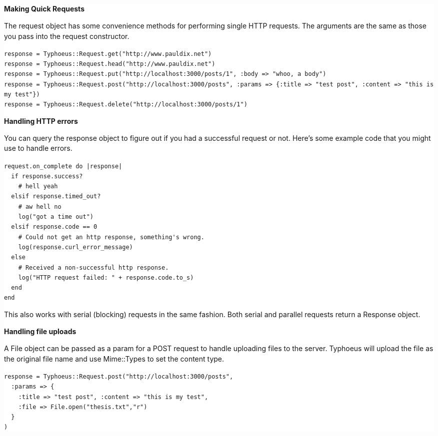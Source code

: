 **Making Quick Requests**

The request object has some convenience methods for performing single HTTP
requests. The arguments are the same as those you pass into the request
constructor.

    response = Typhoeus::Request.get("http://www.pauldix.net")
    response = Typhoeus::Request.head("http://www.pauldix.net")
    response = Typhoeus::Request.put("http://localhost:3000/posts/1", :body => "whoo, a body")
    response = Typhoeus::Request.post("http://localhost:3000/posts", :params => {:title => "test post", :content => "this is my test"})
    response = Typhoeus::Request.delete("http://localhost:3000/posts/1")

**Handling HTTP errors**

You can query the response object to figure out if you had a successful
request or not. Here’s some example code that you might use to handle errors.

    request.on_complete do |response|
      if response.success?
        # hell yeah
      elsif response.timed_out?
        # aw hell no
        log("got a time out")
      elsif response.code == 0
        # Could not get an http response, something's wrong.
        log(response.curl_error_message)
      else
        # Received a non-successful http response.
        log("HTTP request failed: " + response.code.to_s)
      end
    end

This also works with serial (blocking) requests in the same fashion. Both
serial and parallel requests return a Response object.

**Handling file uploads**

A File object can be passed as a param for a POST request to handle uploading
files to the server. Typhoeus will upload the file as the original file name
and use Mime::Types to set the content type.

    response = Typhoeus::Request.post("http://localhost:3000/posts",
      :params => {
        :title => "test post", :content => "this is my test",
        :file => File.open("thesis.txt","r")
      }
    )
